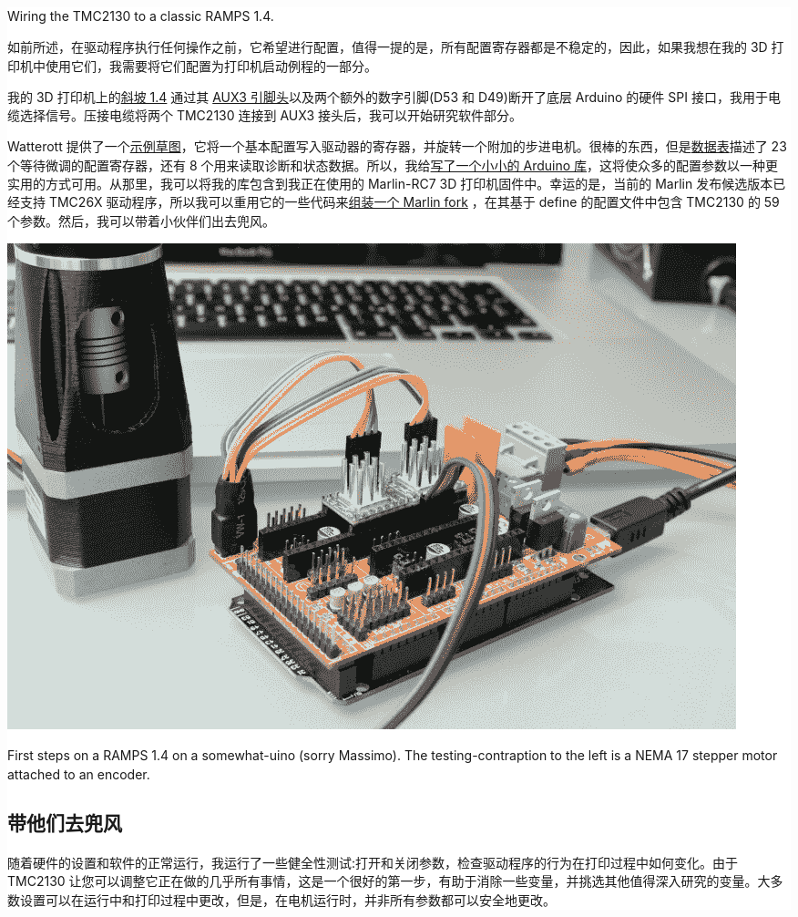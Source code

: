 Wiring the TMC2130 to a classic RAMPS 1.4.

如前所述，在驱动程序执行任何操作之前，它希望进行配置，值得一提的是，所有配置寄存器都是不稳定的，因此，如果我想在我的 3D 打印机中使用它们，我需要将它们配置为打印机启动例程的一部分。

我的 3D 打印机上的[斜坡 1.4](http://www.reprap.org/wiki/RAMPS_1.4) 通过其 [AUX3 引脚头](http://www.reprap.org/wiki/File:Arduinomega1-4connectors.png)以及两个额外的数字引脚(D53 和 D49)断开了底层 Arduino 的硬件 SPI 接口，我用于电缆选择信号。压接电缆将两个 TMC2130 连接到 AUX3 接头后，我可以开始研究软件部分。

Watterott 提供了一个[示例草图](https://github.com/watterott/SilentStepStick/blob/master/software/TMC2130.ino)，它将一个基本配置写入驱动器的寄存器，并旋转一个附加的步进电机。很棒的东西，但是[数据表](http://www.trinamic.com/_articles/products/integrated-circuits/tmc2130/_datasheet/TMC2130_datasheet.pdf)描述了 23 个等待微调的配置寄存器，还有 8 个用来读取诊断和状态数据。所以，我给[写了一个小小的 Arduino 库](https://github.com/makertum/Trinamic_TMC2130)，这将使众多的配置参数以一种更实用的方式可用。从那里，我可以将我的库包含到我正在使用的 Marlin-RC7 3D 打印机固件中。幸运的是，当前的 Marlin 发布候选版本已经支持 TMC26X 驱动程序，所以我可以重用它的一些代码来[组装一个 Marlin fork](https://github.com/makertum/Marlin) ，在其基于 define 的配置文件中包含 TMC2130 的 59 个参数。然后，我可以带着小伙伴们出去兜风。

![tmc_test_setup](img/22ec2531000ddc447e4a3ef215b09639.png)

First steps on a RAMPS 1.4 on a somewhat-uino (sorry Massimo). The testing-contraption to the left is a NEMA 17 stepper motor attached to an encoder.

## 带他们去兜风

随着硬件的设置和软件的正常运行，我运行了一些健全性测试:打开和关闭参数，检查驱动程序的行为在打印过程中如何变化。由于 TMC2130 让您可以调整它正在做的几乎所有事情，这是一个很好的第一步，有助于消除一些变量，并挑选其他值得深入研究的变量。大多数设置可以在运行中和打印过程中更改，但是，在电机运行时，并非所有参数都可以安全地更改。

